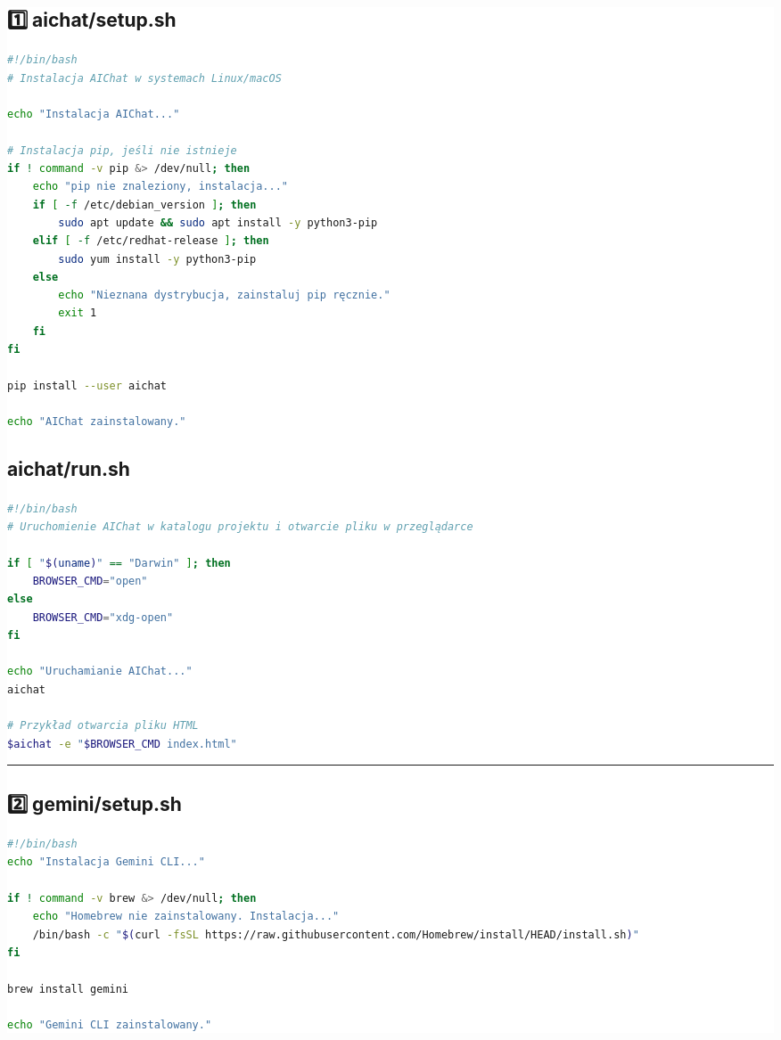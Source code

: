 
## 1️⃣ aichat/setup.sh

```bash
#!/bin/bash
# Instalacja AIChat w systemach Linux/macOS

echo "Instalacja AIChat..."

# Instalacja pip, jeśli nie istnieje
if ! command -v pip &> /dev/null; then
    echo "pip nie znaleziony, instalacja..."
    if [ -f /etc/debian_version ]; then
        sudo apt update && sudo apt install -y python3-pip
    elif [ -f /etc/redhat-release ]; then
        sudo yum install -y python3-pip
    else
        echo "Nieznana dystrybucja, zainstaluj pip ręcznie."
        exit 1
    fi
fi

pip install --user aichat

echo "AIChat zainstalowany."
```

## aichat/run.sh

```bash
#!/bin/bash
# Uruchomienie AIChat w katalogu projektu i otwarcie pliku w przeglądarce

if [ "$(uname)" == "Darwin" ]; then
    BROWSER_CMD="open"
else
    BROWSER_CMD="xdg-open"
fi

echo "Uruchamianie AIChat..."
aichat

# Przykład otwarcia pliku HTML
$aichat -e "$BROWSER_CMD index.html"
```

---

## 2️⃣ gemini/setup.sh

```bash
#!/bin/bash
echo "Instalacja Gemini CLI..."

if ! command -v brew &> /dev/null; then
    echo "Homebrew nie zainstalowany. Instalacja..."
    /bin/bash -c "$(curl -fsSL https://raw.githubusercontent.com/Homebrew/install/HEAD/install.sh)"
fi

brew install gemini

echo "Gemini CLI zainstalowany."
```
